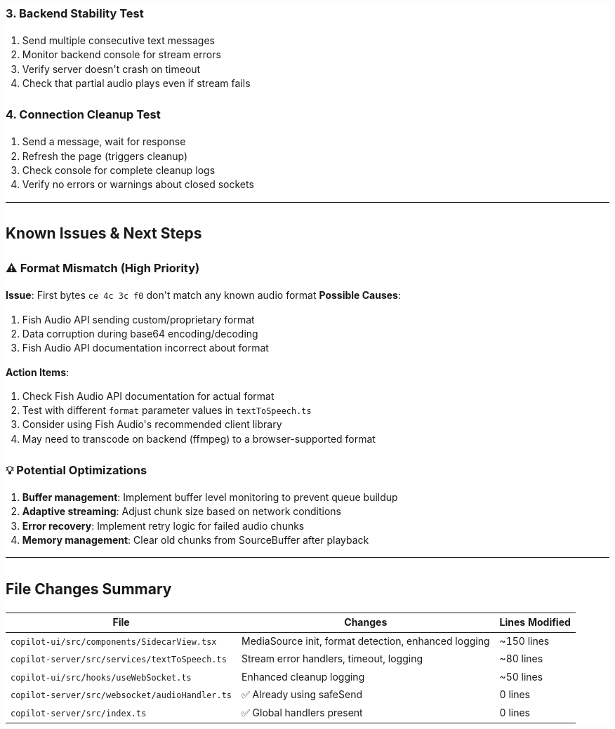 ### 3. Backend Stability Test
1. Send multiple consecutive text messages
2. Monitor backend console for stream errors
3. Verify server doesn't crash on timeout
4. Check that partial audio plays even if stream fails

### 4. Connection Cleanup Test
1. Send a message, wait for response
2. Refresh the page (triggers cleanup)
3. Check console for complete cleanup logs
4. Verify no errors or warnings about closed sockets

---

## Known Issues & Next Steps

### ⚠️ Format Mismatch (High Priority)
**Issue**: First bytes `ce 4c 3c f0` don't match any known audio format
**Possible Causes**:
1. Fish Audio API sending custom/proprietary format
2. Data corruption during base64 encoding/decoding
3. Fish Audio API documentation incorrect about format

**Action Items**:
1. Check Fish Audio API documentation for actual format
2. Test with different `format` parameter values in `textToSpeech.ts`
3. Consider using Fish Audio's recommended client library
4. May need to transcode on backend (ffmpeg) to a browser-supported format

### 💡 Potential Optimizations
1. **Buffer management**: Implement buffer level monitoring to prevent queue buildup
2. **Adaptive streaming**: Adjust chunk size based on network conditions
3. **Error recovery**: Implement retry logic for failed audio chunks
4. **Memory management**: Clear old chunks from SourceBuffer after playback

---

## File Changes Summary

| File | Changes | Lines Modified |
|------|---------|----------------|
| `copilot-ui/src/components/SidecarView.tsx` | MediaSource init, format detection, enhanced logging | ~150 lines |
| `copilot-server/src/services/textToSpeech.ts` | Stream error handlers, timeout, logging | ~80 lines |
| `copilot-ui/src/hooks/useWebSocket.ts` | Enhanced cleanup logging | ~50 lines |
| `copilot-server/src/websocket/audioHandler.ts` | ✅ Already using safeSend | 0 lines |
| `copilot-server/src/index.ts` | ✅ Global handlers present | 0 lines |
